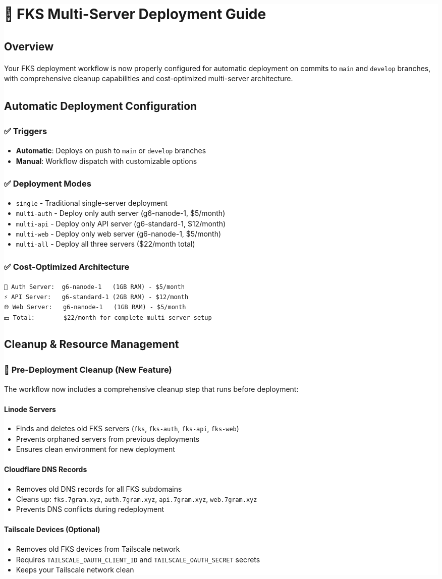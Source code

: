 # 🚀 FKS Multi-Server Deployment Guide

## Overview

Your FKS deployment workflow is now properly configured for automatic deployment on commits to `main` and `develop` branches, with comprehensive cleanup capabilities and cost-optimized multi-server architecture.

## Automatic Deployment Configuration

### ✅ **Triggers**
- **Automatic**: Deploys on push to `main` or `develop` branches
- **Manual**: Workflow dispatch with customizable options

### ✅ **Deployment Modes**
- `single` - Traditional single-server deployment
- `multi-auth` - Deploy only auth server (g6-nanode-1, $5/month)
- `multi-api` - Deploy only API server (g6-standard-1, $12/month)
- `multi-web` - Deploy only web server (g6-nanode-1, $5/month)
- `multi-all` - Deploy all three servers ($22/month total)

### ✅ **Cost-Optimized Architecture**
```
🔐 Auth Server:  g6-nanode-1   (1GB RAM) - $5/month
⚡ API Server:   g6-standard-1 (2GB RAM) - $12/month
🌐 Web Server:   g6-nanode-1   (1GB RAM) - $5/month
💵 Total:        $22/month for complete multi-server setup
```

## Cleanup & Resource Management

### 🧹 **Pre-Deployment Cleanup** (New Feature)
The workflow now includes a comprehensive cleanup step that runs before deployment:

#### **Linode Servers**
- Finds and deletes old FKS servers (`fks`, `fks-auth`, `fks-api`, `fks-web`)
- Prevents orphaned servers from previous deployments
- Ensures clean environment for new deployment

#### **Cloudflare DNS Records**
- Removes old DNS records for all FKS subdomains
- Cleans up: `fks.7gram.xyz`, `auth.7gram.xyz`, `api.7gram.xyz`, `web.7gram.xyz`
- Prevents DNS conflicts during redeployment

#### **Tailscale Devices** (Optional)
- Removes old FKS devices from Tailscale network
- Requires `TAILSCALE_OAUTH_CLIENT_ID` and `TAILSCALE_OAUTH_SECRET` secrets
- Keeps your Tailscale network clean
